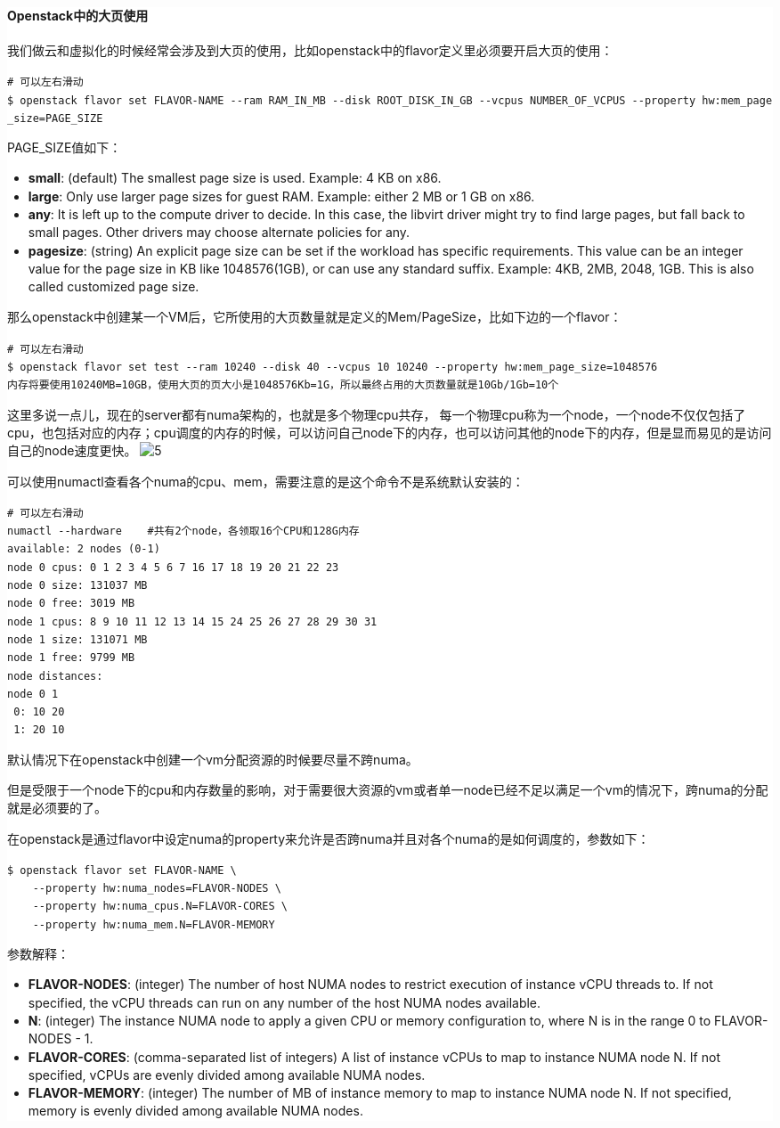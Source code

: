 #### Openstack中的大页使用
我们做云和虚拟化的时候经常会涉及到大页的使用，比如openstack中的flavor定义里必须要开启大页的使用：
```
# 可以左右滑动
$ openstack flavor set FLAVOR-NAME --ram RAM_IN_MB --disk ROOT_DISK_IN_GB --vcpus NUMBER_OF_VCPUS --property hw:mem_page_size=PAGE_SIZE
```
PAGE_SIZE值如下：
- **small**: (default) The smallest page size is used. Example: 4 KB on x86.
- **large**: Only use larger page sizes for guest RAM. Example: either 2 MB or 1 GB on x86.
- **any**: It is left up to the compute driver to decide. In this case, the libvirt driver might try to find large pages, but fall back to small pages. Other drivers may choose alternate policies for any.
- **pagesize**: (string) An explicit page size can be set if the workload has specific requirements. This value can be an integer value for the page size in KB like 1048576(1GB), or can use any standard suffix. Example: 4KB, 2MB, 2048, 1GB. This is also called customized page size.

那么openstack中创建某一个VM后，它所使用的大页数量就是定义的Mem/PageSize，比如下边的一个flavor：
```
# 可以左右滑动
$ openstack flavor set test --ram 10240 --disk 40 --vcpus 10 10240 --property hw:mem_page_size=1048576
内存将要使用10240MB=10GB，使用大页的页大小是1048576Kb=1G，所以最终占用的大页数量就是10Gb/1Gb=10个
```

这里多说一点儿，现在的server都有numa架构的，也就是多个物理cpu共存， 每一个物理cpu称为一个node，一个node不仅仅包括了cpu，也包括对应的内存；cpu调度的内存的时候，可以访问自己node下的内存，也可以访问其他的node下的内存，但是显而易见的是访问自己的node速度更快。
![5][5]

可以使用numactl查看各个numa的cpu、mem，需要注意的是这个命令不是系统默认安装的：
```
# 可以左右滑动
numactl --hardware    #共有2个node，各领取16个CPU和128G内存
available: 2 nodes (0-1)
node 0 cpus: 0 1 2 3 4 5 6 7 16 17 18 19 20 21 22 23 
node 0 size: 131037 MB
node 0 free: 3019 MB
node 1 cpus: 8 9 10 11 12 13 14 15 24 25 26 27 28 29 30 31
node 1 size: 131071 MB
node 1 free: 9799 MB
node distances:
node 0 1
 0: 10 20
 1: 20 10
```

默认情况下在openstack中创建一个vm分配资源的时候要尽量不跨numa。

但是受限于一个node下的cpu和内存数量的影响，对于需要很大资源的vm或者单一node已经不足以满足一个vm的情况下，跨numa的分配就是必须要的了。

在openstack是通过flavor中设定numa的property来允许是否跨numa并且对各个numa的是如何调度的，参数如下：
```
$ openstack flavor set FLAVOR-NAME \
    --property hw:numa_nodes=FLAVOR-NODES \
    --property hw:numa_cpus.N=FLAVOR-CORES \
    --property hw:numa_mem.N=FLAVOR-MEMORY
```
参数解释：
- **FLAVOR-NODES**: (integer) The number of host NUMA nodes to restrict execution of instance vCPU threads to. If not specified, the vCPU threads can run on any number of the host NUMA nodes available.
- **N**: (integer) The instance NUMA node to apply a given CPU or memory configuration to, where N is in the range 0 to FLAVOR-NODES - 1.
- **FLAVOR-CORES**: (comma-separated list of integers) A list of instance vCPUs to map to instance NUMA node N. If not specified, vCPUs are evenly divided among available NUMA nodes.
- **FLAVOR-MEMORY**: (integer) The number of MB of instance memory to map to instance NUMA node N. If not specified, memory is evenly divided among available NUMA nodes.

[0]: http://mmbiz.qpic.cn/mmbiz_gif/QqiaFS6NT0eCHicr2j8v4oD4rClUscedr9r55alibqTP1e9kss3HO7voULLsEv4yicuFFy0IJJeLAzX88yzyU9VTgA/640?wx_fmt=gif
[1]: https://mmbiz.qpic.cn/mmbiz_jpg/QqiaFS6NT0eCXG000nAxX49ib6bibTgWmA1ibzRQGP8jichcXjW3QFy7X77Y53XnDEhUiboBArIlYeIksNzRZS9HSTmA/0?wx_fmt=jpeg
[2]: https://mmbiz.qpic.cn/mmbiz_png/QqiaFS6NT0eCXG000nAxX49ib6bibTgWmA1s33fVmMDtYiclaWOtD4L6N7qADkZfHlWJmia2ia8PnpxyJ7p78ZXERGtw/0?wx_fmt=png
[3]: https://mmbiz.qpic.cn/mmbiz_png/QqiaFS6NT0eCXG000nAxX49ib6bibTgWmA1x8v5PdnJibhUOia4PILCEjcjRjf0SxYBopv3uKmFOzMnUnjY9vkqbOag/0?wx_fmt=png
[4]: https://mmbiz.qpic.cn/mmbiz_png/QqiaFS6NT0eCXG000nAxX49ib6bibTgWmA10P4p8Lt46vZdMOPnRAibxnc7iaomTDg0HD0JfW7kKGIoficVJYUTF8iaLA/0?wx_fmt=png
[5]: https://mmbiz.qpic.cn/mmbiz_png/QqiaFS6NT0eB7FCCRye6AzPH4E053nbs6czQE6af15uVD8B5wWBBouI8ywK4ibyT6HoibvOzMQXxv2iaqib6OQibibFJA/0?wx_fmt=png